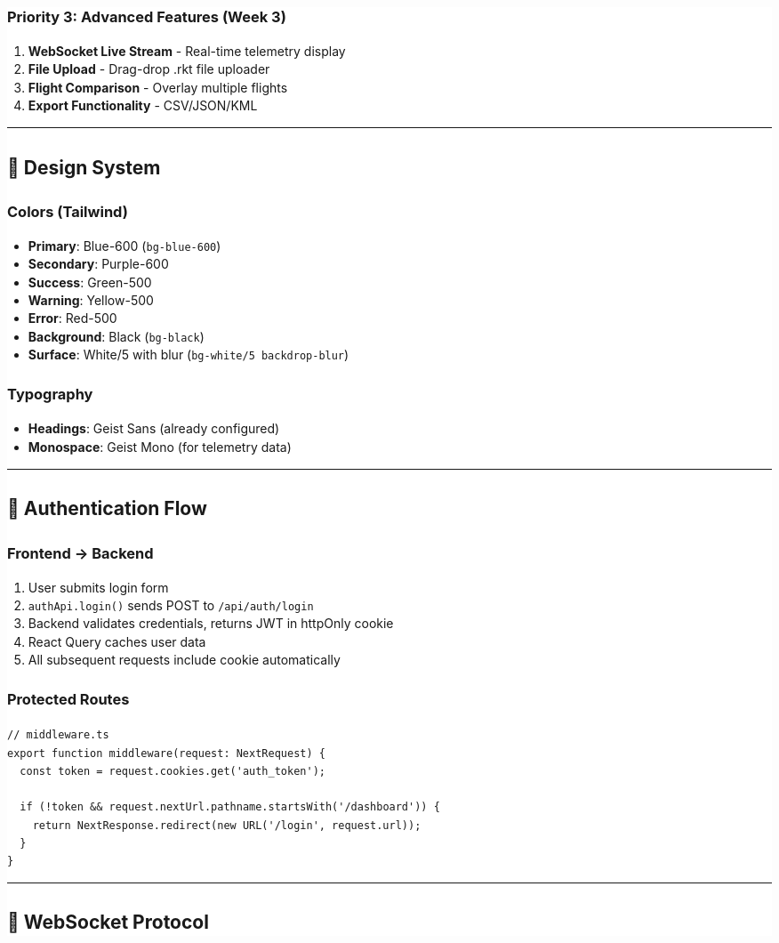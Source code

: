 ### Priority 3: Advanced Features (Week 3)

1. **WebSocket Live Stream** - Real-time telemetry display
2. **File Upload** - Drag-drop .rkt file uploader
3. **Flight Comparison** - Overlay multiple flights
4. **Export Functionality** - CSV/JSON/KML

---

## 🎨 Design System

### Colors (Tailwind)
- **Primary**: Blue-600 (`bg-blue-600`)
- **Secondary**: Purple-600
- **Success**: Green-500
- **Warning**: Yellow-500
- **Error**: Red-500
- **Background**: Black (`bg-black`)
- **Surface**: White/5 with blur (`bg-white/5 backdrop-blur`)

### Typography
- **Headings**: Geist Sans (already configured)
- **Monospace**: Geist Mono (for telemetry data)

---

## 🔐 Authentication Flow

### Frontend → Backend
1. User submits login form
2. `authApi.login()` sends POST to `/api/auth/login`
3. Backend validates credentials, returns JWT in httpOnly cookie
4. React Query caches user data
5. All subsequent requests include cookie automatically

### Protected Routes
```tsx
// middleware.ts
export function middleware(request: NextRequest) {
  const token = request.cookies.get('auth_token');

  if (!token && request.nextUrl.pathname.startsWith('/dashboard')) {
    return NextResponse.redirect(new URL('/login', request.url));
  }
}
```

---

## 📡 WebSocket Protocol
